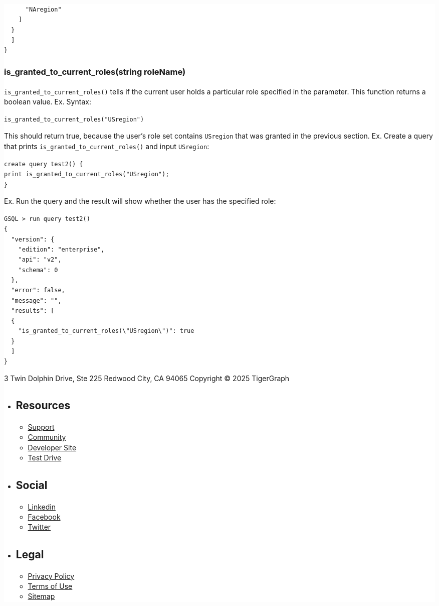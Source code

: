 ```
      "NAregion"
    ]
  }
  ]
}
```

### [](https://docs.tigergraph.com/tigergraph-server/3.10/user-access/rbac-row-policy/rbac-row-policy#_is_granted_to_current_rolesstring_rolename)is_granted_to_current_roles(string roleName)
`is_granted_to_current_roles()` tells if the current user holds a particular role specified in the parameter. This function returns a boolean value.
Ex. Syntax:
```
is_granted_to_current_roles("USregion")
```

This should return true, because the user’s role set contains `USregion` that was granted in the previous section.
Ex. Create a query that prints `is_granted_to_current_roles()` and input `USregion`:
```
create query test2() {
print is_granted_to_current_roles("USregion");
}
```

Ex. Run the query and the result will show whether the user has the specified role:
```
GSQL > run query test2()
{
  "version": {
    "edition": "enterprise",
    "api": "v2",
    "schema": 0
  },
  "error": false,
  "message": "",
  "results": [
  {
    "is_granted_to_current_roles(\"USregion\")": true
  }
  ]
}
```

3 Twin Dolphin Drive, Ste 225 Redwood City, CA 94065 
Copyright © 2025 TigerGraph
  * ## Resources
    * [Support](https://www.tigergraph.com/support/)
    * [Community](https://community.tigergraph.com/)
    * [Developer Site](https://dev.tigergraph.com/)
    * [Test Drive](https://testdrive.tigergraph.com/)
  * ## Social
    * [Linkedin](https://www.linkedin.com/company/tigergraph/)
    * [Facebook](https://www.facebook.com/TigerGraphDB/)
    * [Twitter](https://twitter.com/tigergraphdb)
  * ## Legal
    * [Privacy Policy](https://www.tigergraph.com/privacy-policy/)
    * [Terms of Use](https://www.tigergraph.com/terms/)
    * [Sitemap](https://docs.tigergraph.com/sitemap.xml)


